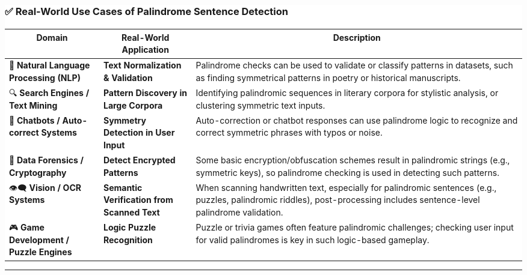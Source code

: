 
### ✅ Real-World Use Cases of Palindrome Sentence Detection

| Domain                                   | Real-World Application                      | Description                                                                                                                                                               |
| ---------------------------------------- | ------------------------------------------- | ------------------------------------------------------------------------------------------------------------------------------------------------------------------------- |
| 🧪 **Natural Language Processing (NLP)** | **Text Normalization & Validation**         | Palindrome checks can be used to validate or classify patterns in datasets, such as finding symmetrical patterns in poetry or historical manuscripts.                     |
| 🔍 **Search Engines / Text Mining**      | **Pattern Discovery in Large Corpora**      | Identifying palindromic sequences in literary corpora for stylistic analysis, or clustering symmetric text inputs.                                                        |
| 💬 **Chatbots / Auto-correct Systems**   | **Symmetry Detection in User Input**        | Auto-correction or chatbot responses can use palindrome logic to recognize and correct symmetric phrases with typos or noise.                                             |
| 🔐 **Data Forensics / Cryptography**     | **Detect Encrypted Patterns**               | Some basic encryption/obfuscation schemes result in palindromic strings (e.g., symmetric keys), so palindrome checking is used in detecting such patterns.                |
| 👁️‍🗨️ **Vision / OCR Systems**         | **Semantic Verification from Scanned Text** | When scanning handwritten text, especially for palindromic sentences (e.g., puzzles, palindromic riddles), post-processing includes sentence-level palindrome validation. |
| 🎮 **Game Development / Puzzle Engines** | **Logic Puzzle Recognition**                | Puzzle or trivia games often feature palindromic challenges; checking user input for valid palindromes is key in such logic-based gameplay.                               |

---
